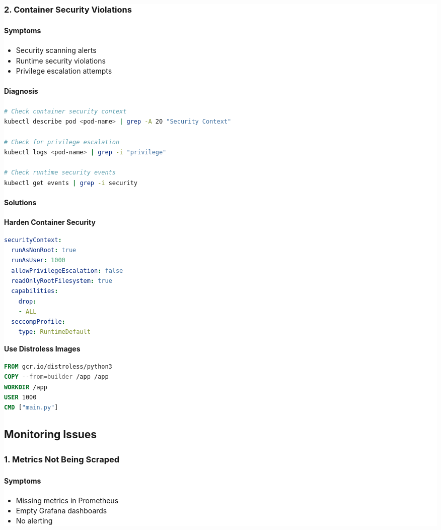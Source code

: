 ### 2. Container Security Violations

#### Symptoms
- Security scanning alerts
- Runtime security violations
- Privilege escalation attempts

#### Diagnosis
```bash
# Check container security context
kubectl describe pod <pod-name> | grep -A 20 "Security Context"

# Check for privilege escalation
kubectl logs <pod-name> | grep -i "privilege"

# Check runtime security events
kubectl get events | grep -i security
```

#### Solutions

**Harden Container Security**
```yaml
securityContext:
  runAsNonRoot: true
  runAsUser: 1000
  allowPrivilegeEscalation: false
  readOnlyRootFilesystem: true
  capabilities:
    drop:
    - ALL
  seccompProfile:
    type: RuntimeDefault
```

**Use Distroless Images**
```dockerfile
FROM gcr.io/distroless/python3
COPY --from=builder /app /app
WORKDIR /app
USER 1000
CMD ["main.py"]
```

## Monitoring Issues

### 1. Metrics Not Being Scraped

#### Symptoms
- Missing metrics in Prometheus
- Empty Grafana dashboards
- No alerting

